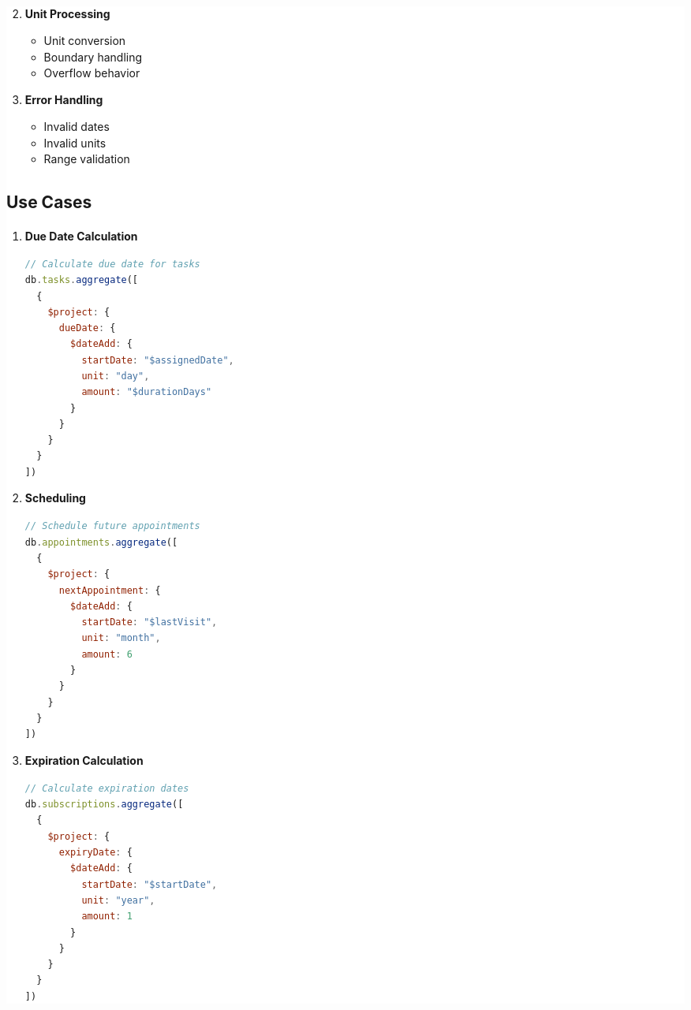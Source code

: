 2. **Unit Processing**
   - Unit conversion
   - Boundary handling
   - Overflow behavior

3. **Error Handling**
   - Invalid dates
   - Invalid units
   - Range validation

## Use Cases

1. **Due Date Calculation**
   ```javascript
   // Calculate due date for tasks
   db.tasks.aggregate([
     {
       $project: {
         dueDate: {
           $dateAdd: {
             startDate: "$assignedDate",
             unit: "day",
             amount: "$durationDays"
           }
         }
       }
     }
   ])
   ```

2. **Scheduling**
   ```javascript
   // Schedule future appointments
   db.appointments.aggregate([
     {
       $project: {
         nextAppointment: {
           $dateAdd: {
             startDate: "$lastVisit",
             unit: "month",
             amount: 6
           }
         }
       }
     }
   ])
   ```

3. **Expiration Calculation**
   ```javascript
   // Calculate expiration dates
   db.subscriptions.aggregate([
     {
       $project: {
         expiryDate: {
           $dateAdd: {
             startDate: "$startDate",
             unit: "year",
             amount: 1
           }
         }
       }
     }
   ])
   ```
